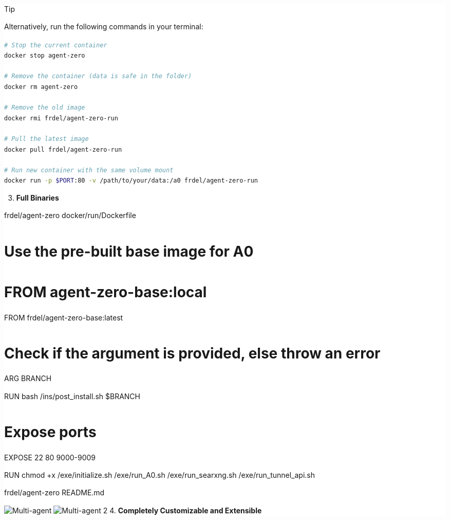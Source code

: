 > [!TIP]
> Alternatively, run the following commands in your terminal:
>
> ```bash
> # Stop the current container
> docker stop agent-zero
>
> # Remove the container (data is safe in the folder)
> docker rm agent-zero
>
> # Remove the old image
> docker rmi frdel/agent-zero-run
>
> # Pull the latest image
> docker pull frdel/agent-zero-run
>
> # Run new container with the same volume mount
> docker run -p $PORT:80 -v /path/to/your/data:/a0 frdel/agent-zero-run
> ```

3. **Full Binaries**

frdel/agent-zero
docker/run/Dockerfile

# Use the pre-built base image for A0

# FROM agent-zero-base:local

FROM frdel/agent-zero-base:latest

# Check if the argument is provided, else throw an error

ARG BRANCH

RUN bash /ins/post_install.sh $BRANCH

# Expose ports

EXPOSE 22 80 9000-9009

RUN chmod +x /exe/initialize.sh /exe/run_A0.sh /exe/run_searxng.sh /exe/run_tunnel_api.sh

frdel/agent-zero
README.md

![Multi-agent](docs/res/physics.png)
![Multi-agent 2](docs/res/physics-2.png)
4. **Completely Customizable and Extensible**
